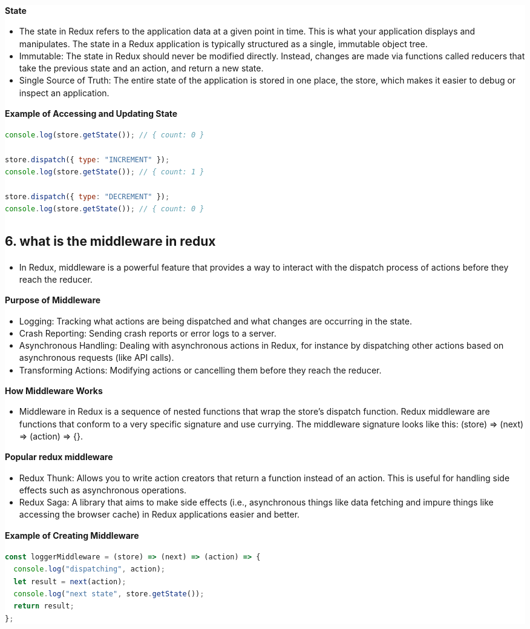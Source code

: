 **State**

- The state in Redux refers to the application data at a given point in time. This is what your application displays and manipulates. The state in a Redux application is typically structured as a single, immutable object tree.
- Immutable: The state in Redux should never be modified directly. Instead, changes are made via functions called reducers that take the previous state and an action, and return a new state.
- Single Source of Truth: The entire state of the application is stored in one place, the store, which makes it easier to debug or inspect an application.

**Example of Accessing and Updating State**

```js
console.log(store.getState()); // { count: 0 }

store.dispatch({ type: "INCREMENT" });
console.log(store.getState()); // { count: 1 }

store.dispatch({ type: "DECREMENT" });
console.log(store.getState()); // { count: 0 }
```

## 6. what is the middleware in redux

- In Redux, middleware is a powerful feature that provides a way to interact with the dispatch process of actions before they reach the reducer.

**Purpose of Middleware**

- Logging: Tracking what actions are being dispatched and what changes are occurring in the state.
- Crash Reporting: Sending crash reports or error logs to a server.
- Asynchronous Handling: Dealing with asynchronous actions in Redux, for instance by dispatching other actions based on asynchronous requests (like API calls).
- Transforming Actions: Modifying actions or cancelling them before they reach the reducer.

**How Middleware Works**

- Middleware in Redux is a sequence of nested functions that wrap the store’s dispatch function. Redux middleware are functions that conform to a very specific signature and use currying. The middleware signature looks like this: (store) => (next) => (action) => {}.

**Popular redux middleware**

- Redux Thunk: Allows you to write action creators that return a function instead of an action. This is useful for handling side effects such as asynchronous operations.
- Redux Saga: A library that aims to make side effects (i.e., asynchronous things like data fetching and impure things like accessing the browser cache) in Redux applications easier and better.

**Example of Creating Middleware**

```js
const loggerMiddleware = (store) => (next) => (action) => {
  console.log("dispatching", action);
  let result = next(action);
  console.log("next state", store.getState());
  return result;
};
```
